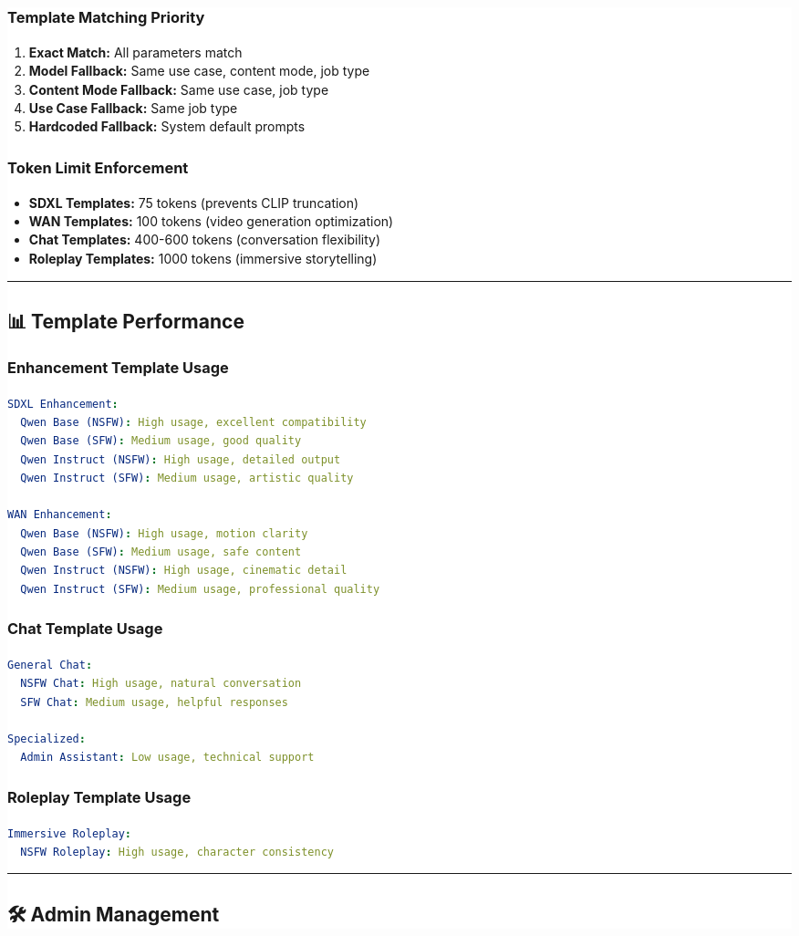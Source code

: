 ### **Template Matching Priority**
1. **Exact Match:** All parameters match
2. **Model Fallback:** Same use case, content mode, job type
3. **Content Mode Fallback:** Same use case, job type
4. **Use Case Fallback:** Same job type
5. **Hardcoded Fallback:** System default prompts

### **Token Limit Enforcement**
- **SDXL Templates:** 75 tokens (prevents CLIP truncation)
- **WAN Templates:** 100 tokens (video generation optimization)
- **Chat Templates:** 400-600 tokens (conversation flexibility)
- **Roleplay Templates:** 1000 tokens (immersive storytelling)

---

## 📊 Template Performance

### **Enhancement Template Usage**
```yaml
SDXL Enhancement:
  Qwen Base (NSFW): High usage, excellent compatibility
  Qwen Base (SFW): Medium usage, good quality
  Qwen Instruct (NSFW): High usage, detailed output
  Qwen Instruct (SFW): Medium usage, artistic quality

WAN Enhancement:
  Qwen Base (NSFW): High usage, motion clarity
  Qwen Base (SFW): Medium usage, safe content
  Qwen Instruct (NSFW): High usage, cinematic detail
  Qwen Instruct (SFW): Medium usage, professional quality
```

### **Chat Template Usage**
```yaml
General Chat:
  NSFW Chat: High usage, natural conversation
  SFW Chat: Medium usage, helpful responses

Specialized:
  Admin Assistant: Low usage, technical support
```

### **Roleplay Template Usage**
```yaml
Immersive Roleplay:
  NSFW Roleplay: High usage, character consistency
```

---

## 🛠️ Admin Management
